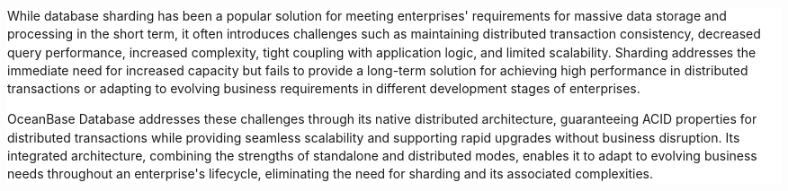 While database sharding has been a popular solution for meeting enterprises' requirements for massive data storage and processing in the short term, it often introduces challenges such as maintaining distributed transaction consistency, decreased query performance, increased complexity, tight coupling with application logic, and limited scalability. Sharding addresses the immediate need for increased capacity but fails to provide a long-term solution for achieving high performance in distributed transactions or adapting to evolving business requirements in different development stages of enterprises.

OceanBase Database addresses these challenges through its native distributed architecture, guaranteeing ACID properties for distributed transactions while providing seamless scalability and supporting rapid upgrades without business disruption. Its integrated architecture, combining the strengths of standalone and distributed modes, enables it to adapt to evolving business needs throughout an enterprise's lifecycle, eliminating the need for sharding and its associated complexities.
